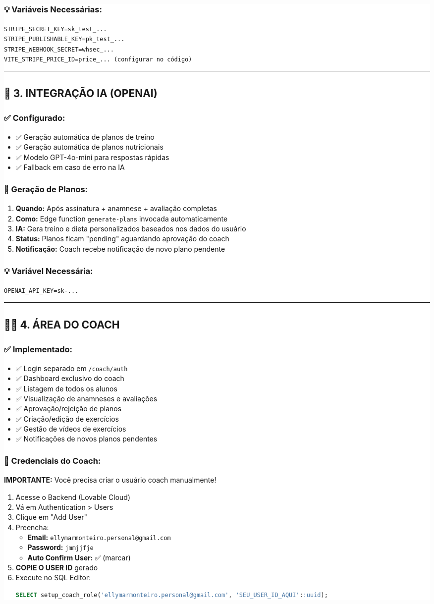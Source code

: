 ### 💡 Variáveis Necessárias:
```env
STRIPE_SECRET_KEY=sk_test_...
STRIPE_PUBLISHABLE_KEY=pk_test_...
STRIPE_WEBHOOK_SECRET=whsec_...
VITE_STRIPE_PRICE_ID=price_... (configurar no código)
```

---

## 🤖 3. INTEGRAÇÃO IA (OPENAI)

### ✅ Configurado:
- ✅ Geração automática de planos de treino
- ✅ Geração automática de planos nutricionais
- ✅ Modelo GPT-4o-mini para respostas rápidas
- ✅ Fallback em caso de erro na IA

### 🎯 Geração de Planos:
1. **Quando:** Após assinatura + anamnese + avaliação completas
2. **Como:** Edge function `generate-plans` invocada automaticamente
3. **IA:** Gera treino e dieta personalizados baseados nos dados do usuário
4. **Status:** Planos ficam "pending" aguardando aprovação do coach
5. **Notificação:** Coach recebe notificação de novo plano pendente

### 💡 Variável Necessária:
```env
OPENAI_API_KEY=sk-...
```

---

## 👨‍🏫 4. ÁREA DO COACH

### ✅ Implementado:
- ✅ Login separado em `/coach/auth`
- ✅ Dashboard exclusivo do coach
- ✅ Listagem de todos os alunos
- ✅ Visualização de anamneses e avaliações
- ✅ Aprovação/rejeição de planos
- ✅ Criação/edição de exercícios
- ✅ Gestão de vídeos de exercícios
- ✅ Notificações de novos planos pendentes

### 👤 Credenciais do Coach:

**IMPORTANTE:** Você precisa criar o usuário coach manualmente!

1. Acesse o Backend (Lovable Cloud)
2. Vá em Authentication > Users
3. Clique em "Add User"
4. Preencha:
   - **Email:** `ellymarmonteiro.personal@gmail.com`
   - **Password:** `jmmjjfje`
   - **Auto Confirm User:** ✅ (marcar)
5. **COPIE O USER ID** gerado
6. Execute no SQL Editor:
   ```sql
   SELECT setup_coach_role('ellymarmonteiro.personal@gmail.com', 'SEU_USER_ID_AQUI'::uuid);
   ```
